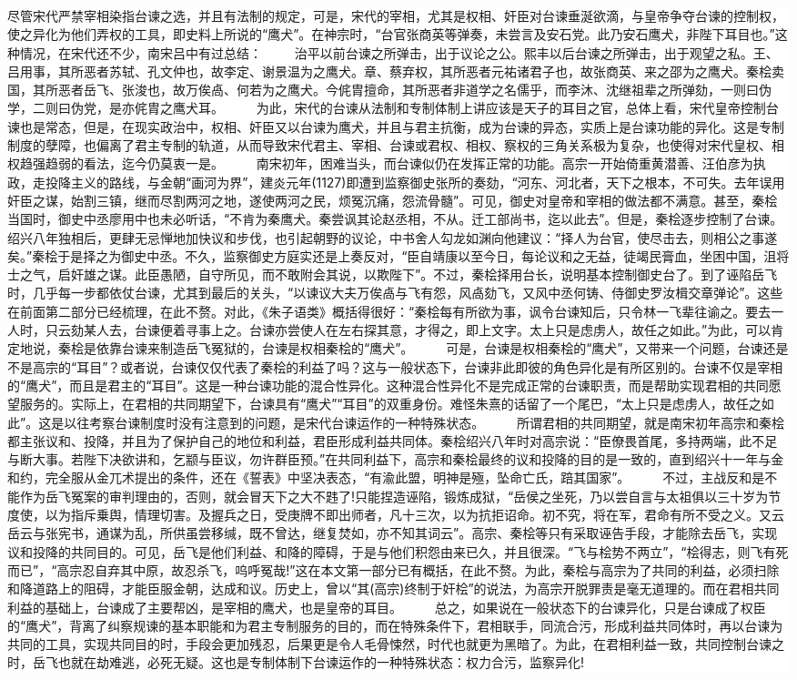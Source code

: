 尽管宋代严禁宰相染指台谏之选，并且有法制的规定，可是，宋代的宰相，尤其是权相、奸臣对台谏垂涎欲滴，与皇帝争夺台谏的控制权，使之异化为他们弄权的工具，即史料上所说的“鹰犬”。在神宗时，“台官张商英等弹奏，未尝言及安石党。此乃安石鹰犬，非陛下耳目也。”这种情况，在宋代还不少，南宋吕中有过总结：
　　
治平以前台谏之所弹击，出于议论之公。熙丰以后台谏之所弹击，出于观望之私。王、吕用事，其所恶者苏轼、孔文仲也，故李定、谢景温为之鹰犬。章、蔡弃权，其所恶者元祐诸君子也，故张商英、来之邵为之鹰犬。秦桧卖国，其所恶者岳飞、张浚也，故万俟卨、何若为之鹰犬。今侂胄擅命，其所恶者非道学之名儒乎，而李沐、沈继祖辈之所弹劾，一则曰伪学，二则曰伪党，是亦侂胄之鹰犬耳。
　　
为此，宋代的台谏从法制和专制体制上讲应该是天子的耳目之官，总体上看，宋代皇帝控制台谏也是常态，但是，在现实政治中，权相、奸臣又以台谏为鹰犬，并且与君主抗衡，成为台谏的异态，实质上是台谏功能的异化。这是专制制度的孽障，也偏离了君主专制的轨道，从而导致宋代君主、宰相、台谏或君权、相权、察权的三角关系极为复杂，也使得对宋代皇权、相权趋强趋弱的看法，迄今仍莫衷一是。
　　
南宋初年，困难当头，而台谏似仍在发挥正常的功能。高宗一开始倚重黄潜善、汪伯彦为执政，走投降主义的路线，与金朝“画河为界”，建炎元年(1127)即遭到监察御史张所的奏劾，“河东、河北者，天下之根本，不可失。去年误用奸臣之谋，始割三镇，继而尽割两河之地，遂使两河之民，烦冤沉痛，怨流骨髓”。可见，御史对皇帝和宰相的做法都不满意。甚至，秦桧当国时，御史中丞廖用中也未必听话，“不肯为秦鹰犬。秦尝讽其论赵丞相，不从。迁工部尚书，迄以此去”。但是，秦桧逐步控制了台谏。绍兴八年独相后，更肆无忌惮地加快议和步伐，也引起朝野的议论，中书舍人勾龙如渊向他建议：“择人为台官，使尽击去，则相公之事遂矣。”秦桧于是择之为御史中丞。不久，监察御史方庭实还是上奏反对，“臣自靖康以至今日，每论议和之无益，徒竭民膏血，坐困中国，沮将士之气，启奸雄之谋。此臣愚陋，自守所见，而不敢附会其说，以欺陛下”。不过，秦桧择用台长，说明基本控制御史台了。到了诬陷岳飞时，几乎每一步都依仗台谏，尤其到最后的关头，“以谏议大夫万俟卨与飞有怨，风卨劾飞，又风中丞何铸、侍御史罗汝楫交章弹论”。这些在前面第二部分已经梳理，在此不赘。对此，《朱子语类》概括得很好：“秦桧每有所欲为事，讽令台谏知后，只令林一飞辈往谕之。要去一人时，只云劾某人去，台谏便着寻事上之。台谏亦尝使人在左右探其意，才得之，即上文字。太上只是虑虏人，故任之如此。”为此，可以肯定地说，秦桧是依靠台谏来制造岳飞冤狱的，台谏是权相秦桧的“鹰犬”。
　　
可是，台谏是权相秦桧的“鹰犬”，又带来一个问题，台谏还是不是高宗的“耳目”？或者说，台谏仅仅代表了秦桧的利益了吗？这与一般状态下，台谏非此即彼的角色异化是有所区别的。台谏不仅是宰相的“鹰犬”，而且是君主的“耳目”。这是一种台谏功能的混合性异化。这种混合性异化不是完成正常的台谏职责，而是帮助实现君相的共同愿望服务的。实际上，在君相的共同期望下，台谏具有“鹰犬”“耳目”的双重身份。难怪朱熹的话留了一个尾巴，“太上只是虑虏人，故任之如此”。这是以往考察台谏制度时没有注意到的问题，是宋代台谏运作的一种特殊状态。
　　
所谓君相的共同期望，就是南宋初年高宗和秦桧都主张议和、投降，并且为了保护自己的地位和利益，君臣形成利益共同体。秦桧绍兴八年时对高宗说：“臣僚畏首尾，多持两端，此不足与断大事。若陛下决欲讲和，乞颛与臣议，勿许群臣预。”在共同利益下，高宗和秦桧最终的议和投降的目的是一致的，直到绍兴十一年与金和约，完全服从金兀术提出的条件，还在《誓表》中坚决表态，“有渝此盟，明神是殛，坠命亡氏，踣其国家”。
　　
不过，主战反和是不能作为岳飞冤案的审判理由的，否则，就会冒天下之大不韪了!只能捏造诬陷，锻炼成狱，“岳侯之坐死，乃以尝自言与太祖俱以三十岁为节度使，以为指斥乗舆，情理切害。及握兵之日，受庚牌不即出师者，凡十三次，以为抗拒诏命。初不究，将在军，君命有所不受之义。又云岳云与张宪书，通谋为乱，所供虽尝移缄，既不曾达，继复焚如，亦不知其词云”。高宗、秦桧等只有采取诬告手段，才能除去岳飞，实现议和投降的共同目的。可见，岳飞是他们利益、和降的障碍，于是与他们积怨由来已久，并且很深。“飞与桧势不两立”，“桧得志，则飞有死而已”，“高宗忍自弃其中原，故忍杀飞，呜呼冤哉!”这在本文第一部分已有概括，在此不赘。为此，秦桧与高宗为了共同的利益，必须扫除和降道路上的阻碍，才能臣服金朝，达成和议。历史上，曾以“其(高宗)终制于奸桧”的说法，为高宗开脱罪责是毫无道理的。而在君相共同利益的基础上，台谏成了主要帮凶，是宰相的鹰犬，也是皇帝的耳目。
　　
总之，如果说在一般状态下的台谏异化，只是台谏成了权臣的“鹰犬”，背离了纠察规谏的基本职能和为君主专制服务的目的，而在特殊条件下，君相联手，同流合污，形成利益共同体时，再以台谏为共同的工具，实现共同目的时，手段会更加残忍，后果更是令人毛骨悚然，时代也就更为黑暗了。为此，在君相利益一致，共同控制台谏之时，岳飞也就在劫难逃，必死无疑。这也是专制体制下台谏运作的一种特殊状态：权力合污，监察异化!
